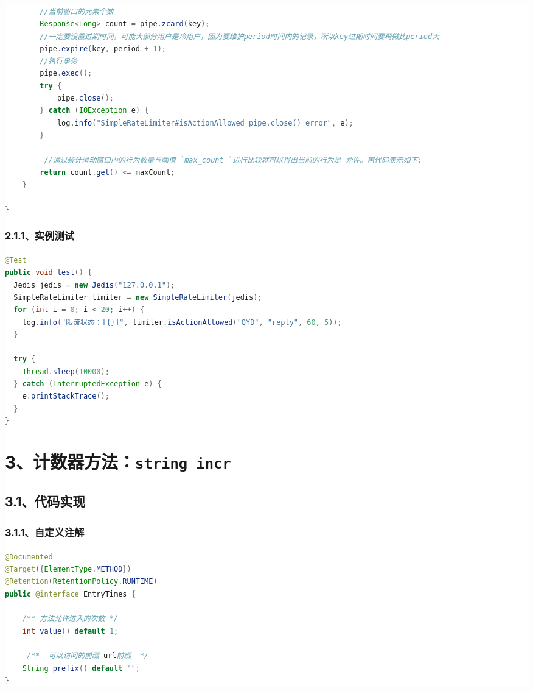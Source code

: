 ```java
        //当前窗口的元素个数
        Response<Long> count = pipe.zcard(key);
        //一定要设置过期时间，可能大部分用户是冷用户，因为要维护period时间内的记录，所以key过期时间要稍微比period大
        pipe.expire(key, period + 1);
        //执行事务
        pipe.exec();
        try {
            pipe.close();
        } catch (IOException e) {
            log.info("SimpleRateLimiter#isActionAllowed pipe.close() error", e);
        }
      
         //通过统计滑动窗口内的行为数量与阈值 `max_count `进行比较就可以得出当前的行为是 允许。用代码表示如下:
        return count.get() <= maxCount;
    }

}
```



### 2.1.1、实例测试

```java
@Test
public void test() {
  Jedis jedis = new Jedis("127.0.0.1");
  SimpleRateLimiter limiter = new SimpleRateLimiter(jedis);
  for (int i = 0; i < 20; i++) {
    log.info("限流状态：[{}]", limiter.isActionAllowed("QYD", "reply", 60, 5));
  }

  try {
    Thread.sleep(10000);
  } catch (InterruptedException e) {
    e.printStackTrace();
  }
}
```



# 3、计数器方法：`string incr`

## 3.1、代码实现

### 3.1.1、自定义注解

```java
@Documented
@Target({ElementType.METHOD})
@Retention(RetentionPolicy.RUNTIME)
public @interface EntryTimes {

    /** 方法允许进入的次数 */
    int value() default 1;
   
     /**  可以访问的前缀 url前缀  */
    String prefix() default "";
}


```
